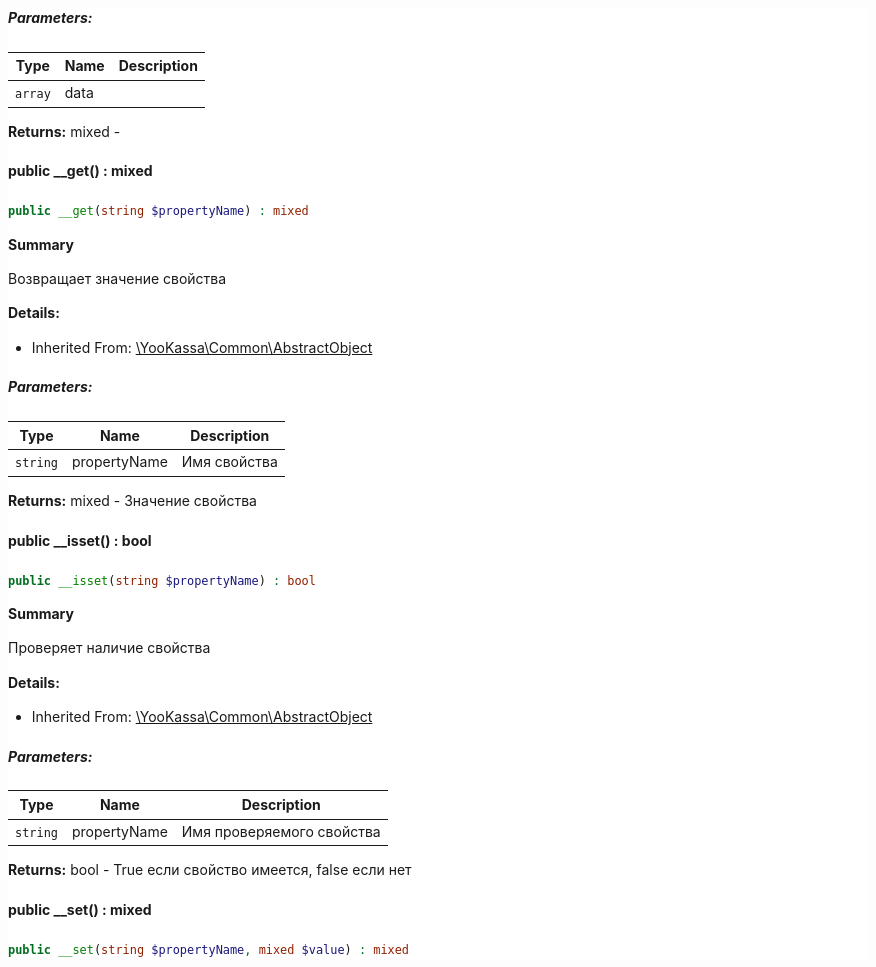 ##### Parameters:
| Type | Name | Description |
| ---- | ---- | ----------- |
| <code lang="php">array</code> | data  |  |

**Returns:** mixed - 


<a name="method___get" class="anchor"></a>
#### public __get() : mixed

```php
public __get(string $propertyName) : mixed
```

**Summary**

Возвращает значение свойства

**Details:**
* Inherited From: [\YooKassa\Common\AbstractObject](../classes/YooKassa-Common-AbstractObject.md)

##### Parameters:
| Type | Name | Description |
| ---- | ---- | ----------- |
| <code lang="php">string</code> | propertyName  | Имя свойства |

**Returns:** mixed - Значение свойства


<a name="method___isset" class="anchor"></a>
#### public __isset() : bool

```php
public __isset(string $propertyName) : bool
```

**Summary**

Проверяет наличие свойства

**Details:**
* Inherited From: [\YooKassa\Common\AbstractObject](../classes/YooKassa-Common-AbstractObject.md)

##### Parameters:
| Type | Name | Description |
| ---- | ---- | ----------- |
| <code lang="php">string</code> | propertyName  | Имя проверяемого свойства |

**Returns:** bool - True если свойство имеется, false если нет


<a name="method___set" class="anchor"></a>
#### public __set() : mixed

```php
public __set(string $propertyName, mixed $value) : mixed
```
